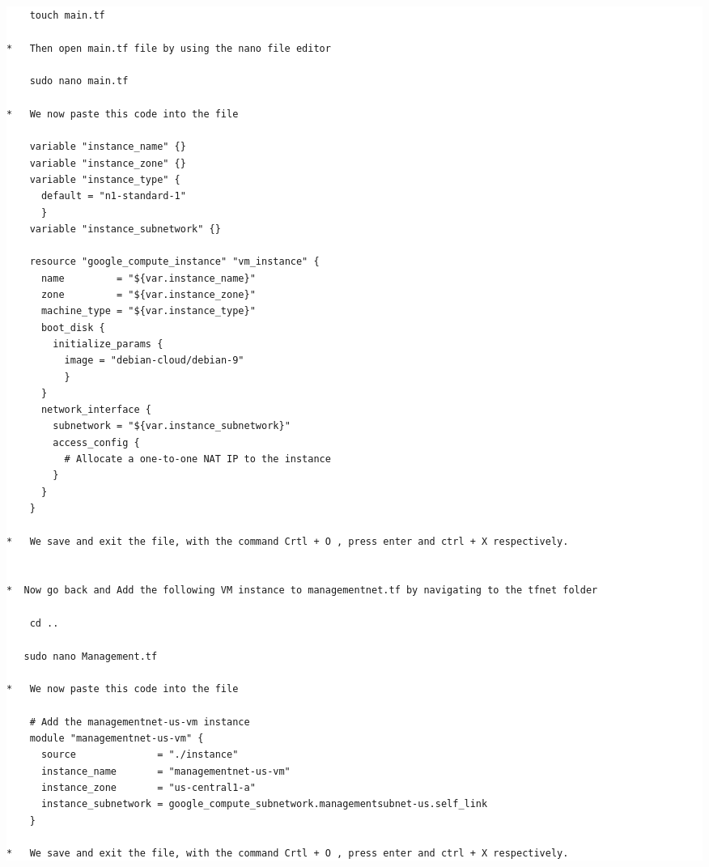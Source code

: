         touch main.tf

    *   Then open main.tf file by using the nano file editor

        sudo nano main.tf

    *   We now paste this code into the file

        variable "instance_name" {}
        variable "instance_zone" {}
        variable "instance_type" {
          default = "n1-standard-1"
          }
        variable "instance_subnetwork" {}

        resource "google_compute_instance" "vm_instance" {
          name         = "${var.instance_name}"
          zone         = "${var.instance_zone}"
          machine_type = "${var.instance_type}"
          boot_disk {
            initialize_params {
              image = "debian-cloud/debian-9"
              }
          }
          network_interface {
            subnetwork = "${var.instance_subnetwork}"
            access_config {
              # Allocate a one-to-one NAT IP to the instance
            }
          }
        }

    *   We save and exit the file, with the command Crtl + O , press enter and ctrl + X respectively.


    *  Now go back and Add the following VM instance to managementnet.tf by navigating to the tfnet folder

        cd ..

       sudo nano Management.tf

    *   We now paste this code into the file

        # Add the managementnet-us-vm instance
        module "managementnet-us-vm" {
          source              = "./instance"
          instance_name       = "managementnet-us-vm"
          instance_zone       = "us-central1-a"
          instance_subnetwork = google_compute_subnetwork.managementsubnet-us.self_link
        }

    *   We save and exit the file, with the command Crtl + O , press enter and ctrl + X respectively.
